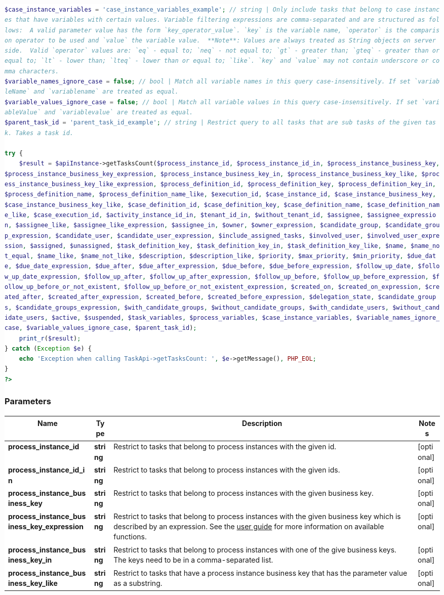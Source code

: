```php
$case_instance_variables = 'case_instance_variables_example'; // string | Only include tasks that belong to case instances that have variables with certain values. Variable filtering expressions are comma-separated and are structured as follows:  A valid parameter value has the form `key_operator_value`. `key` is the variable name, `operator` is the comparison operator to be used and `value` the variable value.  **Note**: Values are always treated as String objects on server side.  Valid `operator` values are: `eq` - equal to; `neq` - not equal to; `gt` - greater than; `gteq` - greater than or equal to; `lt` - lower than; `lteq` - lower than or equal to; `like`. `key` and `value` may not contain underscore or comma characters.
$variable_names_ignore_case = false; // bool | Match all variable names in this query case-insensitively. If set `variableName` and `variablename` are treated as equal.
$variable_values_ignore_case = false; // bool | Match all variable values in this query case-insensitively. If set `variableValue` and `variablevalue` are treated as equal.
$parent_task_id = 'parent_task_id_example'; // string | Restrict query to all tasks that are sub tasks of the given task. Takes a task id.

try {
    $result = $apiInstance->getTasksCount($process_instance_id, $process_instance_id_in, $process_instance_business_key, $process_instance_business_key_expression, $process_instance_business_key_in, $process_instance_business_key_like, $process_instance_business_key_like_expression, $process_definition_id, $process_definition_key, $process_definition_key_in, $process_definition_name, $process_definition_name_like, $execution_id, $case_instance_id, $case_instance_business_key, $case_instance_business_key_like, $case_definition_id, $case_definition_key, $case_definition_name, $case_definition_name_like, $case_execution_id, $activity_instance_id_in, $tenant_id_in, $without_tenant_id, $assignee, $assignee_expression, $assignee_like, $assignee_like_expression, $assignee_in, $owner, $owner_expression, $candidate_group, $candidate_group_expression, $candidate_user, $candidate_user_expression, $include_assigned_tasks, $involved_user, $involved_user_expression, $assigned, $unassigned, $task_definition_key, $task_definition_key_in, $task_definition_key_like, $name, $name_not_equal, $name_like, $name_not_like, $description, $description_like, $priority, $max_priority, $min_priority, $due_date, $due_date_expression, $due_after, $due_after_expression, $due_before, $due_before_expression, $follow_up_date, $follow_up_date_expression, $follow_up_after, $follow_up_after_expression, $follow_up_before, $follow_up_before_expression, $follow_up_before_or_not_existent, $follow_up_before_or_not_existent_expression, $created_on, $created_on_expression, $created_after, $created_after_expression, $created_before, $created_before_expression, $delegation_state, $candidate_groups, $candidate_groups_expression, $with_candidate_groups, $without_candidate_groups, $with_candidate_users, $without_candidate_users, $active, $suspended, $task_variables, $process_variables, $case_instance_variables, $variable_names_ignore_case, $variable_values_ignore_case, $parent_task_id);
    print_r($result);
} catch (Exception $e) {
    echo 'Exception when calling TaskApi->getTasksCount: ', $e->getMessage(), PHP_EOL;
}
?>
```

### Parameters


Name | Type | Description  | Notes
------------- | ------------- | ------------- | -------------
 **process_instance_id** | **string**| Restrict to tasks that belong to process instances with the given id. | [optional]
 **process_instance_id_in** | **string**| Restrict to tasks that belong to process instances with the given ids. | [optional]
 **process_instance_business_key** | **string**| Restrict to tasks that belong to process instances with the given business key. | [optional]
 **process_instance_business_key_expression** | **string**| Restrict to tasks that belong to process instances with the given business key which  is described by an expression. See the  [user guide](https://docs.camunda.org/manual/7.13/user-guide/process-engine/expression-language/#internal-context-functions) for more information on available functions. | [optional]
 **process_instance_business_key_in** | **string**| Restrict to tasks that belong to process instances with one of the give business keys.  The keys need to be in a comma-separated list. | [optional]
 **process_instance_business_key_like** | **string**| Restrict to tasks that have a process instance business key that has the parameter  value as a substring. | [optional]